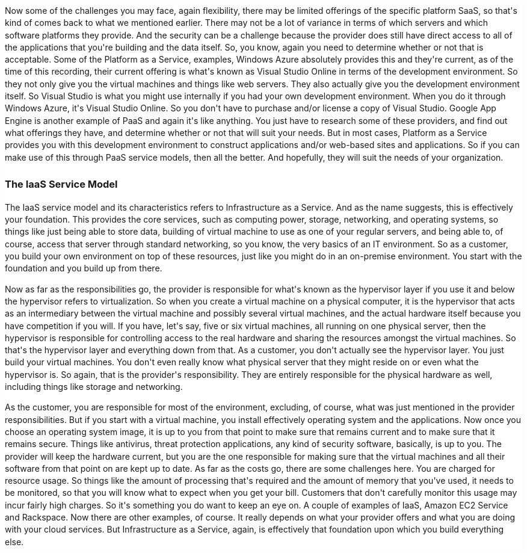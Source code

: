 Now some of the challenges you may face, again flexibility, there may be limited offerings of the specific platform SaaS, so that's kind of comes back to what we mentioned earlier. There may not be a lot of variance in terms of which servers and which software platforms they provide. And the security can be a challenge because the provider does still have direct access to all of the applications that you're building and the data itself. So, you know, again you need to determine whether or not that is acceptable. Some of the Platform as a Service, examples, Windows Azure absolutely provides this and they're current, as of the time of this recording, their current offering is what's known as Visual Studio Online in terms of the development environment. So they not only give you the virtual machines and things like web servers. They also actually give you the development environment itself. So Visual Studio is what you might use internally if you had your own development environment. When you do it through Windows Azure, it's Visual Studio Online. So you don't have to purchase and/or license a copy of Visual Studio. Google App Engine is another example of PaaS and again it's like anything. You just have to research some of these providers, and find out what offerings they have, and determine whether or not that will suit your needs. But in most cases, Platform as a Service provides you with this development environment to construct applications and/or web-based sites and applications. So if you can make use of this through PaaS service models, then all the better. And hopefully, they will suit the needs of your organization.

### The IaaS Service Model
The IaaS service model and its characteristics refers to Infrastructure as a Service. And as the name suggests, this is effectively your foundation. This provides the core services, such as computing power, storage, networking, and operating systems, so things like just being able to store data, building of virtual machine to use as one of your regular servers, and being able to, of course, access that server through standard networking, so you know, the very basics of an IT environment. So as a customer, you build your own environment on top of these resources, just like you might do in an on-premise environment. You start with the foundation and you build up from there.

Now as far as the responsibilities go, the provider is responsible for what's known as the hypervisor layer if you use it and below the hypervisor refers to virtualization. So when you create a virtual machine on a physical computer, it is the hypervisor that acts as an intermediary between the virtual machine and possibly several virtual machines, and the actual hardware itself because you have competition if you will. If you have, let's say, five or six virtual machines, all running on one physical server, then the hypervisor is responsible for controlling access to the real hardware and sharing the resources amongst the virtual machines. So that's the hypervisor layer and everything down from that. As a customer, you don't actually see the hypervisor layer. You just build your virtual machines. You don't even really know what physical server that they might reside on or even what the hypervisor is. So again, that is the provider's responsibility. They are entirely responsible for the physical hardware as well, including things like storage and networking.

As the customer, you are responsible for most of the environment, excluding, of course, what was just mentioned in the provider responsibilities. But if you start with a virtual machine, you install effectively operating system and the applications. Now once you choose an operating system image, it is up to you from that point to make sure that remains current and to make sure that it remains secure. Things like antivirus, threat protection applications, any kind of security software, basically, is up to you. The provider will keep the hardware current, but you are the one responsible for making sure that the virtual machines and all their software from that point on are kept up to date. As far as the costs go, there are some challenges here. You are charged for resource usage. So things like the amount of processing that's required and the amount of memory that you've used, it needs to be monitored, so that you will know what to expect when you get your bill. Customers that don't carefully monitor this usage may incur fairly high charges. So it's something you do want to keep an eye on. A couple of examples of IaaS, Amazon EC2 Service and Rackspace. Now there are other examples, of course. It really depends on what your provider offers and what you are doing with your cloud services. But Infrastructure as a Service, again, is effectively that foundation upon which you build everything else.
